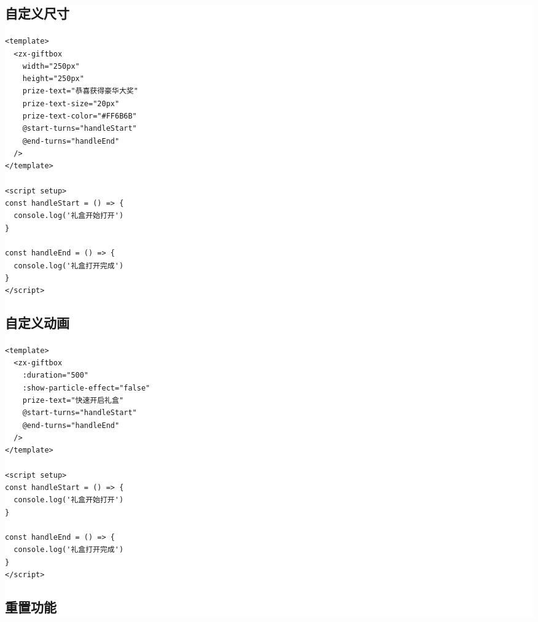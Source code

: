 ## 自定义尺寸

```vue
<template>
  <zx-giftbox
    width="250px"
    height="250px"
    prize-text="恭喜获得豪华大奖"
    prize-text-size="20px"
    prize-text-color="#FF6B6B"
    @start-turns="handleStart"
    @end-turns="handleEnd"
  />
</template>

<script setup>
const handleStart = () => {
  console.log('礼盒开始打开')
}

const handleEnd = () => {
  console.log('礼盒打开完成')
}
</script>
```

## 自定义动画

```vue
<template>
  <zx-giftbox
    :duration="500"
    :show-particle-effect="false"
    prize-text="快速开启礼盒"
    @start-turns="handleStart"
    @end-turns="handleEnd"
  />
</template>

<script setup>
const handleStart = () => {
  console.log('礼盒开始打开')
}

const handleEnd = () => {
  console.log('礼盒打开完成')
}
</script>
```

## 重置功能
